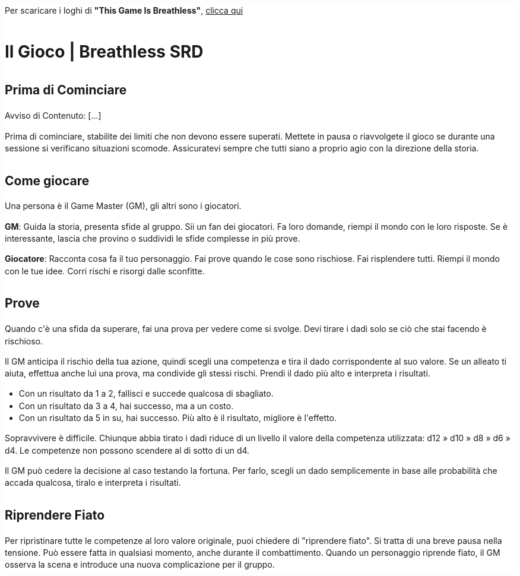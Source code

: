 Per scaricare i loghi di **"This Game Is Breathless"**, [clicca qui](https://fari-rpgs.itch.io/breathless-srd)

<iframe frameborder="0" src="https://itch.io/embed/1395991?linkback=true&amp;dark=true" width="100%" height="167"><a href="https://fari-rpgs.itch.io/breathless-srd">Breathless - Sistema di Riferimento del Gioco by Fari RPGs</a></iframe>

# Il Gioco | Breathless SRD

## Prima di Cominciare

Avviso di Contenuto: [...]

Prima di cominciare, stabilite dei limiti che non devono essere superati. Mettete in pausa o riavvolgete il gioco se durante una sessione si verificano situazioni scomode. Assicuratevi sempre che tutti siano a proprio agio con la direzione della storia.

## Come giocare

Una persona è il Game Master (GM), gli altri sono i giocatori.

**GM**: Guida la storia, presenta sfide al gruppo. Sii un fan dei giocatori. Fa loro domande, riempi il mondo con le loro risposte. Se è interessante, lascia che provino o suddividi le sfide complesse in più prove.

**Giocatore**: Racconta cosa fa il tuo personaggio. Fai prove quando le cose sono rischiose. Fai risplendere tutti. Riempi il mondo con le tue idee. Corri rischi e risorgi dalle sconfitte.

## Prove

Quando c'è una sfida da superare, fai una prova per vedere come si svolge. Devi tirare i dadi solo se ciò che stai facendo è rischioso.

Il GM anticipa il rischio della tua azione, quindi scegli una competenza e tira il dado corrispondente al suo valore. Se un alleato ti aiuta, effettua anche lui una prova, ma condivide gli stessi rischi. Prendi il dado più alto e interpreta i risultati.

- Con un risultato da 1 a 2, fallisci e succede qualcosa di sbagliato.
- Con un risultato da 3 a 4, hai successo, ma a un costo.
- Con un risultato da 5 in su, hai successo. Più alto è il risultato, migliore è l'effetto.

Sopravvivere è difficile. Chiunque abbia tirato i dadi riduce di un livello il valore della competenza utilizzata: d12 » d10 » d8 » d6 » d4. Le competenze non possono scendere al di sotto di un d4.

Il GM può cedere la decisione al caso testando la fortuna. Per farlo, scegli un dado semplicemente in base alle probabilità che accada qualcosa, tiralo e interpreta i risultati.

## Riprendere Fiato

Per ripristinare tutte le competenze al loro valore originale, puoi chiedere di "riprendere fiato". Si tratta di una breve pausa nella tensione. Può essere fatta in qualsiasi momento, anche durante il combattimento.
Quando un personaggio riprende fiato, il GM osserva la scena e introduce una nuova complicazione per il gruppo.

